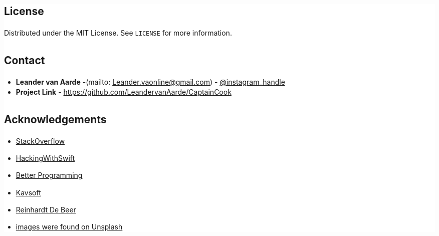 
## License

Distributed under the MIT License. See `LICENSE` for more information.


## Contact

* **Leander van Aarde** -(mailto: Leander.vaonline@gmail.com) - [@instagram_handle](https://www.instagram.com/_.leander_e/) 
* **Project Link** - https://github.com/LeandervanAarde/CaptainCook


## Acknowledgements

* [StackOverflow](https://stackoverflow.com/)
* [HackingWithSwift](https://www.hackingwithswift.com/)
* [Better Programming](https://betterprogramming.pub/swiftui-app-theme-switch-241a79574b87)
* [Kavsoft](https://www.youtube.com/watch?v=_Ssae8NLHUs)
* [Reinhardt De Beer](https://Github.com/EpicBlue1)

* [images were found on Unsplash](https://www.unsplash.com/)
